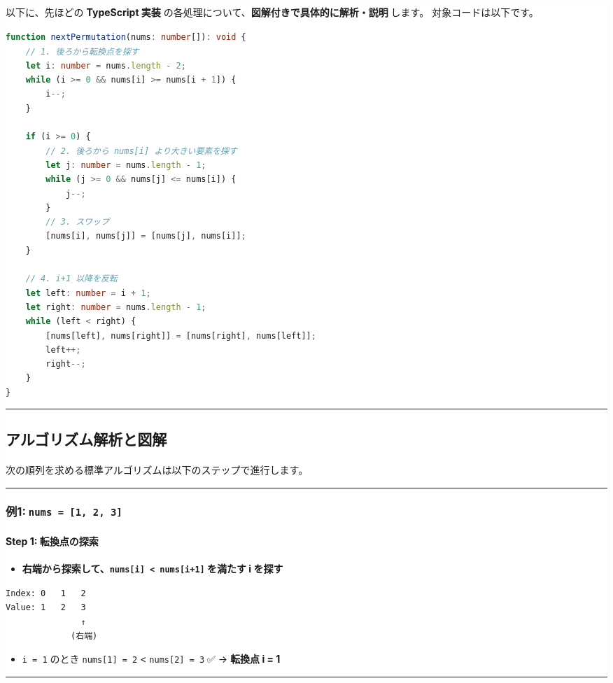 以下に、先ほどの **TypeScript 実装** の各処理について、**図解付きで具体的に解析・説明** します。
対象コードは以下です。

```typescript
function nextPermutation(nums: number[]): void {
    // 1. 後ろから転換点を探す
    let i: number = nums.length - 2;
    while (i >= 0 && nums[i] >= nums[i + 1]) {
        i--;
    }

    if (i >= 0) {
        // 2. 後ろから nums[i] より大きい要素を探す
        let j: number = nums.length - 1;
        while (j >= 0 && nums[j] <= nums[i]) {
            j--;
        }
        // 3. スワップ
        [nums[i], nums[j]] = [nums[j], nums[i]];
    }

    // 4. i+1 以降を反転
    let left: number = i + 1;
    let right: number = nums.length - 1;
    while (left < right) {
        [nums[left], nums[right]] = [nums[right], nums[left]];
        left++;
        right--;
    }
}
```

---

## **アルゴリズム解析と図解**

次の順列を求める標準アルゴリズムは以下のステップで進行します。

---

### **例1:** `nums = [1, 2, 3]`

#### **Step 1: 転換点の探索**

- **右端から探索して、`nums[i] < nums[i+1]` を満たす i を探す**

```
Index: 0   1   2
Value: 1   2   3
               ↑
             (右端)
```

- `i = 1` のとき
  `nums[1] = 2` < `nums[2] = 3` ✅
  → **転換点 i = 1**

---